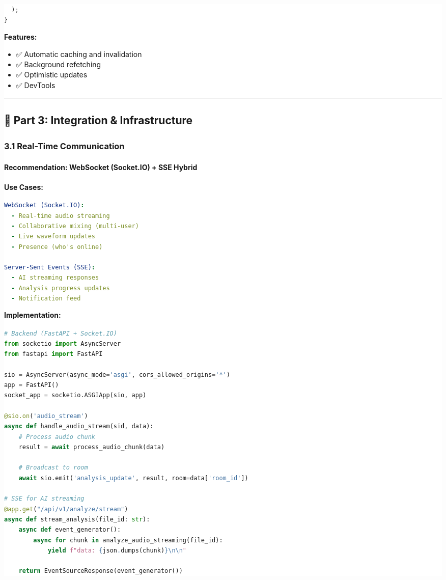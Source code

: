```typescript
  );
}
```

**Features:**
- ✅ Automatic caching and invalidation
- ✅ Background refetching
- ✅ Optimistic updates
- ✅ DevTools

---

## 🔌 Part 3: Integration & Infrastructure

### 3.1 Real-Time Communication

#### Recommendation: **WebSocket (Socket.IO) + SSE Hybrid**

**Use Cases:**
```yaml
WebSocket (Socket.IO):
  - Real-time audio streaming
  - Collaborative mixing (multi-user)
  - Live waveform updates
  - Presence (who's online)

Server-Sent Events (SSE):
  - AI streaming responses
  - Analysis progress updates
  - Notification feed
```

**Implementation:**
```python
# Backend (FastAPI + Socket.IO)
from socketio import AsyncServer
from fastapi import FastAPI

sio = AsyncServer(async_mode='asgi', cors_allowed_origins='*')
app = FastAPI()
socket_app = socketio.ASGIApp(sio, app)

@sio.on('audio_stream')
async def handle_audio_stream(sid, data):
    # Process audio chunk
    result = await process_audio_chunk(data)

    # Broadcast to room
    await sio.emit('analysis_update', result, room=data['room_id'])

# SSE for AI streaming
@app.get("/api/v1/analyze/stream")
async def stream_analysis(file_id: str):
    async def event_generator():
        async for chunk in analyze_audio_streaming(file_id):
            yield f"data: {json.dumps(chunk)}\n\n"

    return EventSourceResponse(event_generator())
```
